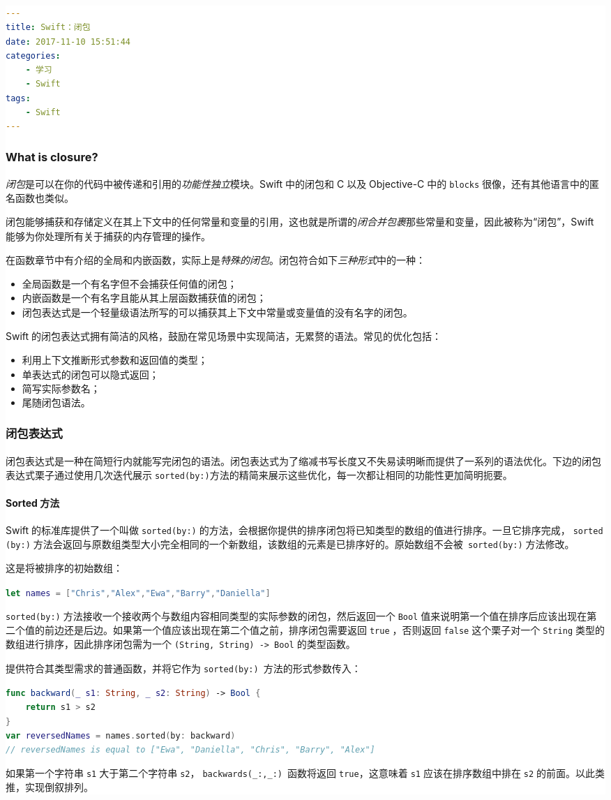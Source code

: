 ```yaml
---
title: Swift：闭包
date: 2017-11-10 15:51:44
categories:
    - 学习
    - Swift
tags:
    - Swift
---
```


### What is closure?
*闭包*是可以在你的代码中被传递和引用的*功能性独立*模块。Swift 中的闭包和 C  以及 Objective-C 中的 `blocks` 很像，还有其他语言中的匿名函数也类似。

闭包能够捕获和存储定义在其上下文中的任何常量和变量的引用，这也就是所谓的*闭合并包裹*那些常量和变量，因此被称为“闭包”，Swift 能够为你处理所有关于捕获的内存管理的操作。

在函数章节中有介绍的全局和内嵌函数，实际上是*特殊的闭包*。闭包符合如下*三种形式*中的一种：

* 全局函数是一个有名字但不会捕获任何值的闭包；
* 内嵌函数是一个有名字且能从其上层函数捕获值的闭包；
* 闭包表达式是一个轻量级语法所写的可以捕获其上下文中常量或变量值的没有名字的闭包。

Swift 的闭包表达式拥有简洁的风格，鼓励在常见场景中实现简洁，无累赘的语法。常见的优化包括：

* 利用上下文推断形式参数和返回值的类型；
* 单表达式的闭包可以隐式返回；
* 简写实际参数名；
* 尾随闭包语法。

### 闭包表达式
闭包表达式是一种在简短行内就能写完闭包的语法。闭包表达式为了缩减书写长度又不失易读明晰而提供了一系列的语法优化。下边的闭包表达式栗子通过使用几次迭代展示 `sorted(by:)`方法的精简来展示这些优化，每一次都让相同的功能性更加简明扼要。
#### Sorted 方法
Swift 的标准库提供了一个叫做 `sorted(by:)` 的方法，会根据你提供的排序闭包将已知类型的数组的值进行排序。一旦它排序完成， `sorted(by:)` 方法会返回与原数组类型大小完全相同的一个新数组，该数组的元素是已排序好的。原始数组不会被` sorted(by:)` 方法修改。

这是将被排序的初始数组：

```swift
let names = ["Chris","Alex","Ewa","Barry","Daniella"]
```

`sorted(by:)` 方法接收一个接收两个与数组内容相同类型的实际参数的闭包，然后返回一个 `Bool` 值来说明第一个值在排序后应该出现在第二个值的前边还是后边。如果第一个值应该出现在第二个值之前，排序闭包需要返回 `true` ，否则返回 `false`
这个栗子对一个 `String` 类型的数组进行排序，因此排序闭包需为一个 `(String, String) -> Bool` 的类型函数。

提供符合其类型需求的普通函数，并将它作为 `sorted(by:) `方法的形式参数传入：

```swift
func backward(_ s1: String, _ s2: String) -> Bool {
    return s1 > s2
}
var reversedNames = names.sorted(by: backward)
// reversedNames is equal to ["Ewa", "Daniella", "Chris", "Barry", "Alex"]
```
如果第一个字符串 `s1` 大于第二个字符串 `s2`， `backwards(_:,_:) `函数将返回 `true`，这意味着 `s1` 应该在排序数组中排在 `s2`  的前面。以此类推，实现倒叙排列。
